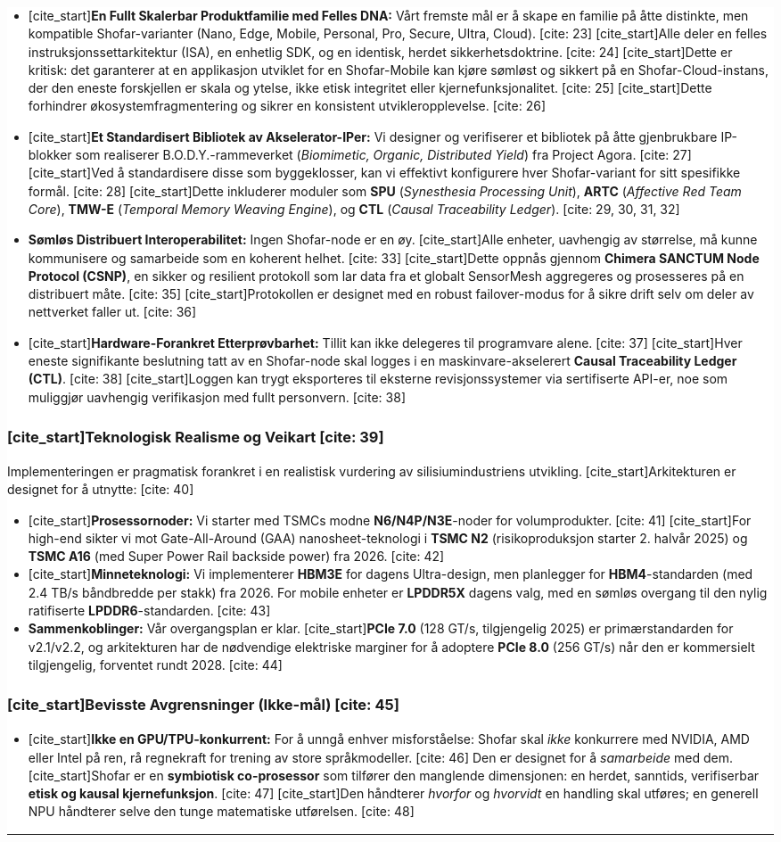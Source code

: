 * [cite_start]**En Fullt Skalerbar Produktfamilie med Felles DNA:** Vårt fremste mål er å skape en familie på åtte distinkte, men kompatible Shofar-varianter (Nano, Edge, Mobile, Personal, Pro, Secure, Ultra, Cloud). [cite: 23] [cite_start]Alle deler en felles instruksjonssettarkitektur (ISA), en enhetlig SDK, og en identisk, herdet sikkerhetsdoktrine. [cite: 24] [cite_start]Dette er kritisk: det garanterer at en applikasjon utviklet for en Shofar-Mobile kan kjøre sømløst og sikkert på en Shofar-Cloud-instans, der den eneste forskjellen er skala og ytelse, ikke etisk integritet eller kjernefunksjonalitet. [cite: 25] [cite_start]Dette forhindrer økosystemfragmentering og sikrer en konsistent utvikleropplevelse. [cite: 26]

* [cite_start]**Et Standardisert Bibliotek av Akselerator-IPer:** Vi designer og verifiserer et bibliotek på åtte gjenbrukbare IP-blokker som realiserer B.O.D.Y.-rammeverket (*Biomimetic, Organic, Distributed Yield*) fra Project Agora. [cite: 27] [cite_start]Ved å standardisere disse som byggeklosser, kan vi effektivt konfigurere hver Shofar-variant for sitt spesifikke formål. [cite: 28] [cite_start]Dette inkluderer moduler som **SPU** (*Synesthesia Processing Unit*), **ARTC** (*Affective Red Team Core*), **TMW-E** (*Temporal Memory Weaving Engine*), og **CTL** (*Causal Traceability Ledger*). [cite: 29, 30, 31, 32]

* **Sømløs Distribuert Interoperabilitet:** Ingen Shofar-node er en øy. [cite_start]Alle enheter, uavhengig av størrelse, må kunne kommunisere og samarbeide som en koherent helhet. [cite: 33] [cite_start]Dette oppnås gjennom **Chimera SANCTUM Node Protocol (CSNP)**, en sikker og resilient protokoll som lar data fra et globalt SensorMesh aggregeres og prosesseres på en distribuert måte. [cite: 35] [cite_start]Protokollen er designet med en robust failover-modus for å sikre drift selv om deler av nettverket faller ut. [cite: 36]

* [cite_start]**Hardware-Forankret Etterprøvbarhet:** Tillit kan ikke delegeres til programvare alene. [cite: 37] [cite_start]Hver eneste signifikante beslutning tatt av en Shofar-node skal logges i en maskinvare-akselerert **Causal Traceability Ledger (CTL)**. [cite: 38] [cite_start]Loggen kan trygt eksporteres til eksterne revisjonssystemer via sertifiserte API-er, noe som muliggjør uavhengig verifikasjon med fullt personvern. [cite: 38]

### [cite_start]Teknologisk Realisme og Veikart [cite: 39]

Implementeringen er pragmatisk forankret i en realistisk vurdering av silisiumindustriens utvikling. [cite_start]Arkitekturen er designet for å utnytte: [cite: 40]

* [cite_start]**Prosessornoder:** Vi starter med TSMCs modne **N6/N4P/N3E**-noder for volumprodukter. [cite: 41] [cite_start]For high-end sikter vi mot Gate-All-Around (GAA) nanosheet-teknologi i **TSMC N2** (risikoproduksjon starter 2. halvår 2025) og **TSMC A16** (med Super Power Rail backside power) fra 2026. [cite: 42]
* [cite_start]**Minneteknologi:** Vi implementerer **HBM3E** for dagens Ultra-design, men planlegger for **HBM4**-standarden (med 2.4 TB/s båndbredde per stakk) fra 2026. For mobile enheter er **LPDDR5X** dagens valg, med en sømløs overgang til den nylig ratifiserte **LPDDR6**-standarden. [cite: 43]
* **Sammenkoblinger:** Vår overgangsplan er klar. [cite_start]**PCIe 7.0** (128 GT/s, tilgjengelig 2025) er primærstandarden for v2.1/v2.2, og arkitekturen har de nødvendige elektriske marginer for å adoptere **PCIe 8.0** (256 GT/s) når den er kommersielt tilgjengelig, forventet rundt 2028. [cite: 44]

### [cite_start]Bevisste Avgrensninger (Ikke-mål) [cite: 45]

* [cite_start]**Ikke en GPU/TPU-konkurrent:** For å unngå enhver misforståelse: Shofar skal *ikke* konkurrere med NVIDIA, AMD eller Intel på ren, rå regnekraft for trening av store språkmodeller. [cite: 46] Den er designet for å *samarbeide* med dem. [cite_start]Shofar er en **symbiotisk co-prosessor** som tilfører den manglende dimensjonen: en herdet, sanntids, verifiserbar **etisk og kausal kjernefunksjon**. [cite: 47] [cite_start]Den håndterer *hvorfor* og *hvorvidt* en handling skal utføres; en generell NPU håndterer selve den tunge matematiske utførelsen. [cite: 48]

---
